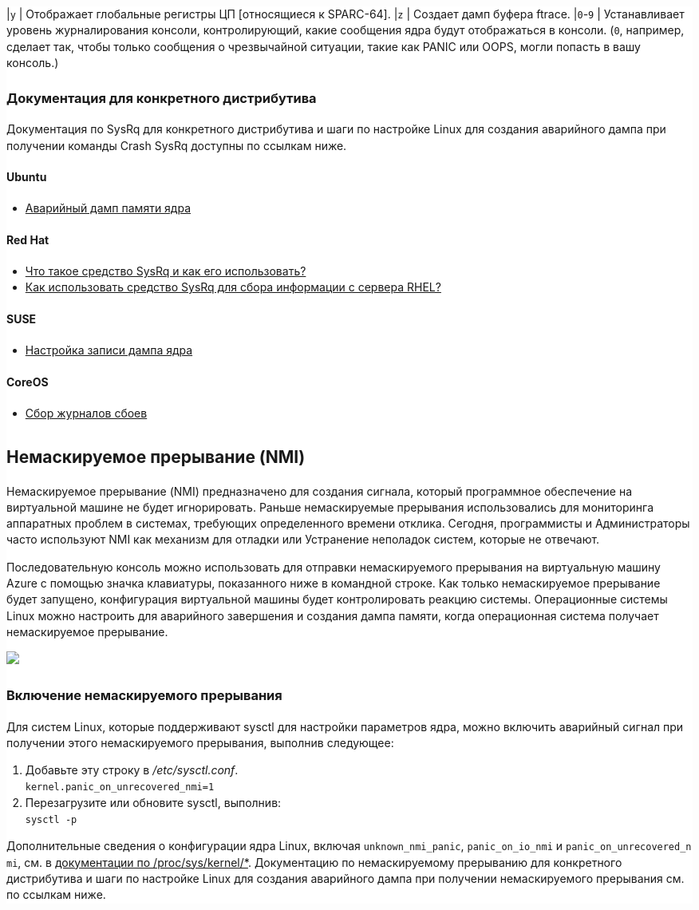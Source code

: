 |``y``  |    Отображает глобальные регистры ЦП [относящиеся к SPARC-64].
|``z``  |    Создает дамп буфера ftrace.
|``0``-``9`` | Устанавливает уровень журналирования консоли, контролирующий, какие сообщения ядра будут отображаться в консоли. (``0``, например, сделает так, чтобы только сообщения о чрезвычайной ситуации, такие как PANIC или OOPS, могли попасть в вашу консоль.)

### <a name="distribution-specific-documentation"></a>Документация для конкретного дистрибутива ###
Документация по SysRq для конкретного дистрибутива и шаги по настройке Linux для создания аварийного дампа при получении команды Crash SysRq доступны по ссылкам ниже.

#### <a name="ubuntu"></a>Ubuntu ####
 - [Аварийный дамп памяти ядра](https://help.ubuntu.com/lts/serverguide/kernel-crash-dump.html)

#### <a name="red-hat"></a>Red Hat ####
- [Что такое средство SysRq и как его использовать?](https://access.redhat.com/articles/231663)
- [Как использовать средство SysRq для сбора информации с сервера RHEL?](https://access.redhat.com/solutions/2023)

#### <a name="suse"></a>SUSE ####
- [Настройка записи дампа ядра](https://www.suse.com/support/kb/doc/?id=3374462)

#### <a name="coreos"></a>CoreOS ####
- [Сбор журналов сбоев](https://coreos.com/os/docs/latest/collecting-crash-logs.html)

## <a name="non-maskable-interrupt-nmi"></a>Немаскируемое прерывание (NMI) 
Немаскируемое прерывание (NMI) предназначено для создания сигнала, который программное обеспечение на виртуальной машине не будет игнорировать. Раньше немаскируемые прерывания использовались для мониторинга аппаратных проблем в системах, требующих определенного времени отклика.  Сегодня, программисты и Администраторы часто используют NMI как механизм для отладки или Устранение неполадок систем, которые не отвечают.

Последовательную консоль можно использовать для отправки немаскируемого прерывания на виртуальную машину Azure с помощью значка клавиатуры, показанного ниже в командной строке. Как только немаскируемое прерывание будет запущено, конфигурация виртуальной машины будет контролировать реакцию системы.  Операционные системы Linux можно настроить для аварийного завершения и создания дампа памяти, когда операционная система получает немаскируемое прерывание.

![](../media/virtual-machines-serial-console/virtual-machine-serial-console-command-menu.jpg) <br>

### <a name="enable-nmi"></a>Включение немаскируемого прерывания
Для систем Linux, которые поддерживают sysctl для настройки параметров ядра, можно включить аварийный сигнал при получении этого немаскируемого прерывания, выполнив следующее:
1. Добавьте эту строку в */etc/sysctl.conf*. <br>
    `kernel.panic_on_unrecovered_nmi=1`
1. Перезагрузите или обновите sysctl, выполнив: <br>
    `sysctl -p`

Дополнительные сведения о конфигурации ядра Linux, включая `unknown_nmi_panic`, `panic_on_io_nmi` и `panic_on_unrecovered_nmi`, см. в [документации по /proc/sys/kernel/*](https://www.kernel.org/doc/Documentation/sysctl/kernel.txt). Документацию по немаскируемому прерыванию для конкретного дистрибутива и шаги по настройке Linux для создания аварийного дампа при получении немаскируемого прерывания см. по ссылкам ниже.
 